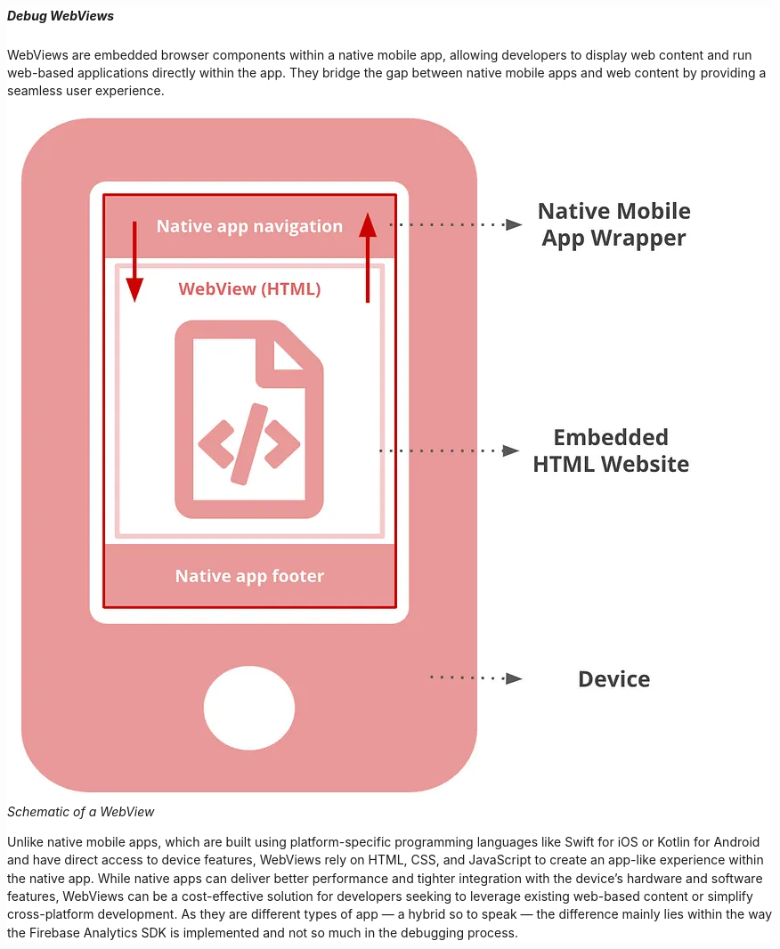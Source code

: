 ##### Debug WebViews

WebViews are embedded browser components within a native mobile app, allowing developers to display web content and run web-based applications directly within the app. They bridge the gap between native mobile apps and web content by providing a seamless user experience.

![webview](/assets/img/firebase-debug/webview.png)
_Schematic of a WebView_

Unlike native mobile apps, which are built using platform-specific programming languages like Swift for iOS or Kotlin for Android and have direct access to device features, WebViews rely on HTML, CSS, and JavaScript to create an app-like experience within the native app. While native apps can deliver better performance and tighter integration with the device’s hardware and software features, WebViews can be a cost-effective solution for developers seeking to leverage existing web-based content or simplify cross-platform development. As they are different types of app — a hybrid so to speak — the difference mainly lies within the way the Firebase Analytics SDK is implemented and not so much in the debugging process.
